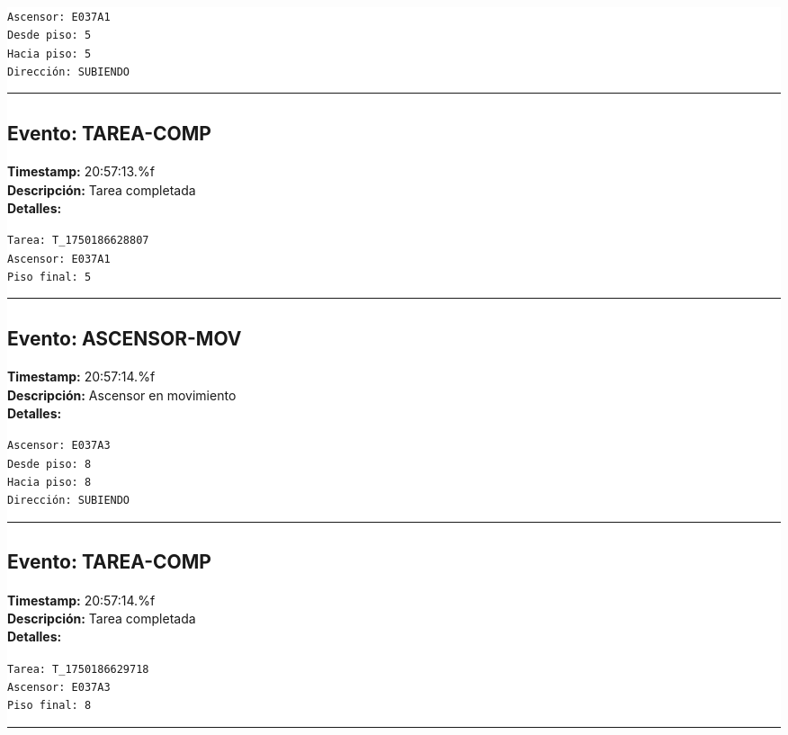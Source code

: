 ```
Ascensor: E037A1
Desde piso: 5
Hacia piso: 5
Dirección: SUBIENDO
```

---

## Evento: TAREA-COMP

**Timestamp:** 20:57:13.%f  
**Descripción:** Tarea completada  
**Detalles:**

```
Tarea: T_1750186628807
Ascensor: E037A1
Piso final: 5
```

---

## Evento: ASCENSOR-MOV

**Timestamp:** 20:57:14.%f  
**Descripción:** Ascensor en movimiento  
**Detalles:**

```
Ascensor: E037A3
Desde piso: 8
Hacia piso: 8
Dirección: SUBIENDO
```

---

## Evento: TAREA-COMP

**Timestamp:** 20:57:14.%f  
**Descripción:** Tarea completada  
**Detalles:**

```
Tarea: T_1750186629718
Ascensor: E037A3
Piso final: 8
```

---

